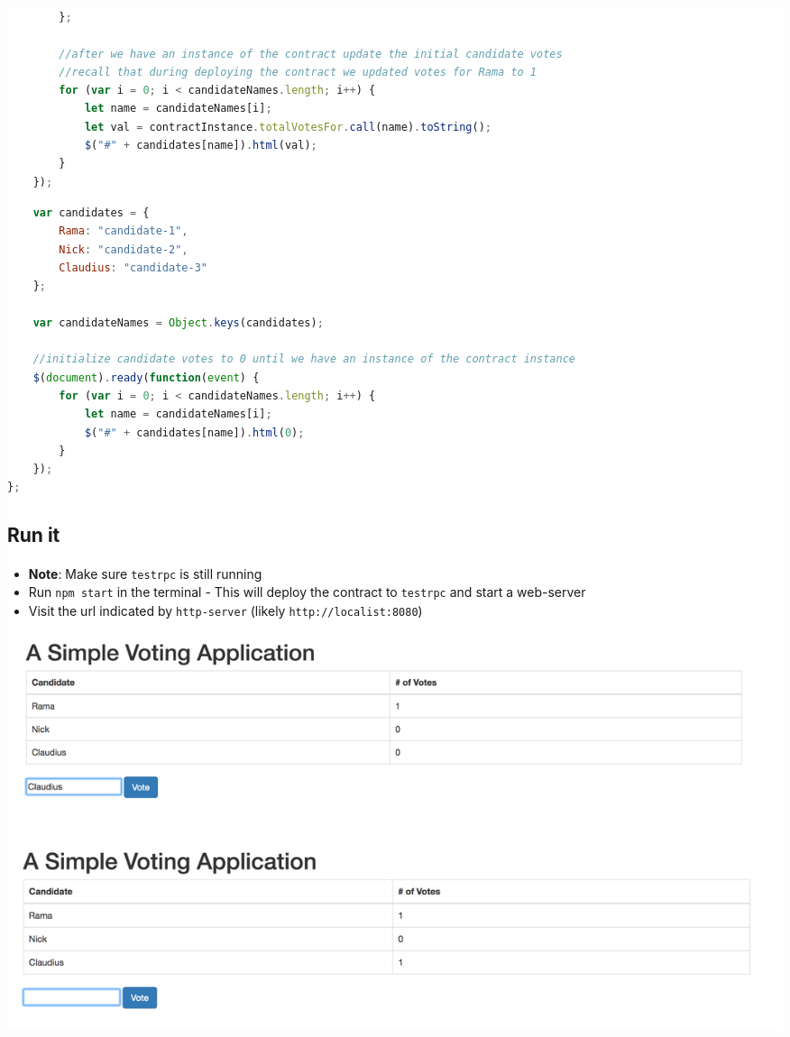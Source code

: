 ```js
        };

        //after we have an instance of the contract update the initial candidate votes
        //recall that during deploying the contract we updated votes for Rama to 1
        for (var i = 0; i < candidateNames.length; i++) {
            let name = candidateNames[i];
            let val = contractInstance.totalVotesFor.call(name).toString();
            $("#" + candidates[name]).html(val);
        }
    });
```

```js
    var candidates = {
        Rama: "candidate-1",
        Nick: "candidate-2",
        Claudius: "candidate-3"
    };

    var candidateNames = Object.keys(candidates);

    //initialize candidate votes to 0 until we have an instance of the contract instance
    $(document).ready(function(event) {
        for (var i = 0; i < candidateNames.length; i++) {
            let name = candidateNames[i];
            $("#" + candidates[name]).html(0);
        }
    });
};

```

## Run it

* **Note**: Make sure `testrpc` is still running
* Run `npm start` in the terminal - This will deploy the contract to `testrpc` and start a web-server
* Visit the url indicated by `http-server` (likely `http://localist:8080`)

![alt text](images/vote1.png "View 1")
![alt text](images/vote2.png "View 2")
